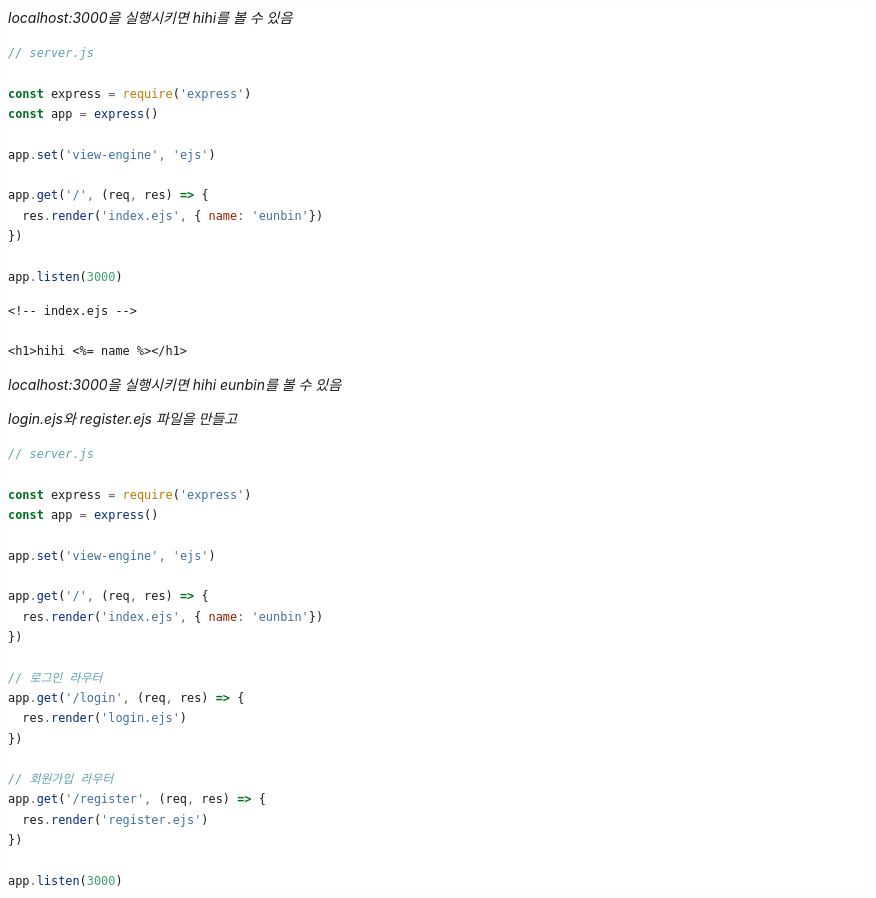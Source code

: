 *localhost:3000을 실행시키면 hihi를 볼 수 있음*



```js
// server.js

const express = require('express')
const app = express()

app.set('view-engine', 'ejs')

app.get('/', (req, res) => {
  res.render('index.ejs', { name: 'eunbin'})
})

app.listen(3000)
```



```ejs
<!-- index.ejs -->

<h1>hihi <%= name %></h1>
```

*localhost:3000을 실행시키면 hihi eunbin를 볼 수 있음*



*login.ejs와 register.ejs 파일을 만들고*

```js
// server.js

const express = require('express')
const app = express()

app.set('view-engine', 'ejs')

app.get('/', (req, res) => {
  res.render('index.ejs', { name: 'eunbin'})
})

// 로그인 라우터
app.get('/login', (req, res) => {
  res.render('login.ejs')
})

// 회원가입 라우터
app.get('/register', (req, res) => {
  res.render('register.ejs')
})

app.listen(3000)
```
